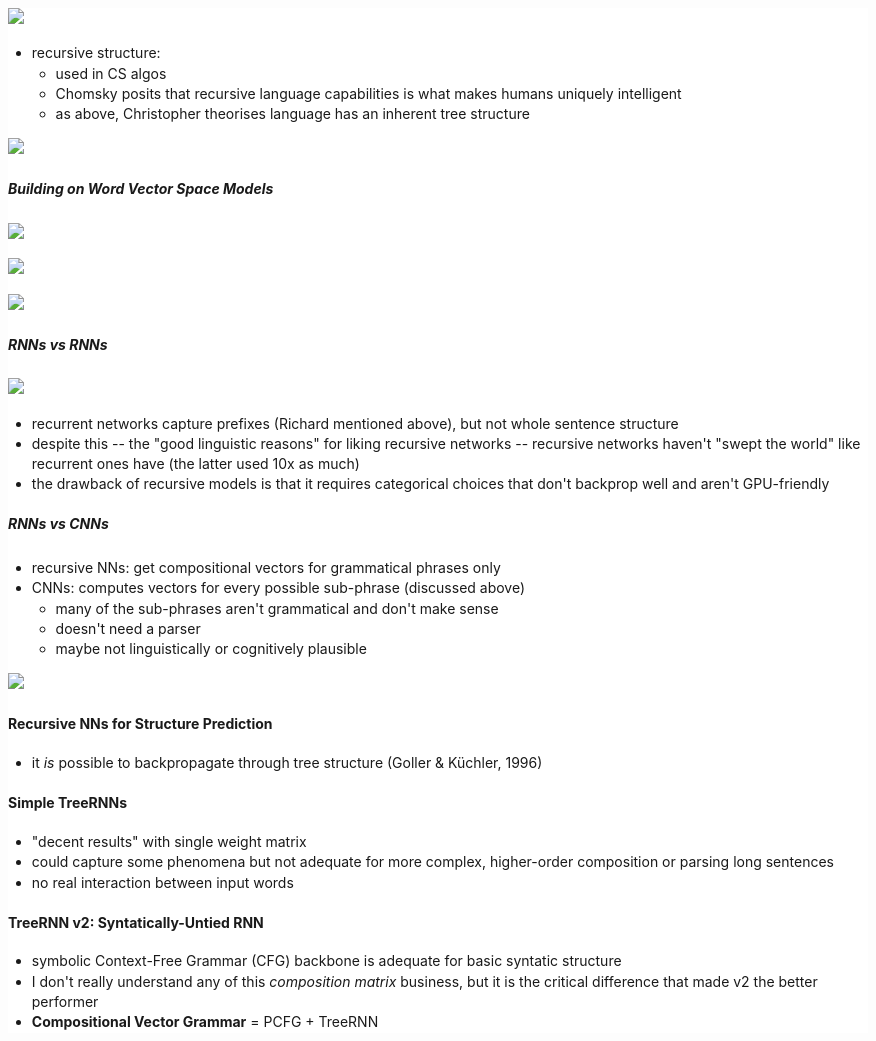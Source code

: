 ![](https://github.com/the-deep-learners/study-group/blob/master/weekly-work/week12/img/heres_the-church_here_are_the_people.png)

* recursive structure:
	* used in CS algos
	* Chomsky posits that recursive language capabilities is what makes humans uniquely intelligent
	* as above, Christopher theorises language has an inherent tree structure
	
![](https://github.com/the-deep-learners/study-group/blob/master/weekly-work/week12/img/are_languages_recursive.png)

##### Building on Word Vector Space Models

![](https://github.com/the-deep-learners/study-group/blob/master/weekly-work/week12/img/bldg_on_WVSMs.png)

![](https://github.com/the-deep-learners/study-group/blob/master/weekly-work/week12/img/phrases_in_vector_space.png)

![](https://github.com/the-deep-learners/study-group/blob/master/weekly-work/week12/img/learned_tree_structure.png)

##### RNNs vs RNNs

![](https://github.com/the-deep-learners/study-group/blob/master/weekly-work/week12/img/recursive_vs_recurrent_NN.png)

* recurrent networks capture prefixes (Richard mentioned above), but not whole sentence structure
* despite this -- the "good linguistic reasons" for liking recursive networks -- recursive networks haven't "swept the world" like recurrent ones have (the latter used 10x as much)
* the drawback of recursive models is that it requires categorical choices that don't backprop well and aren't GPU-friendly

##### RNNs vs CNNs

* recursive NNs: get compositional vectors for grammatical phrases only
* CNNs: computes vectors for every possible sub-phrase (discussed above)
	* many of the sub-phrases aren't grammatical and don't make sense
	* doesn't need a parser
	* maybe not linguistically or cognitively plausible

![](https://github.com/the-deep-learners/study-group/blob/master/weekly-work/week12/img/RNNs_vs_CNNs.png)

#### Recursive NNs for Structure Prediction

* it *is* possible to backpropagate through tree structure (Goller & Küchler, 1996)

#### Simple TreeRNNs 

* "decent results" with single weight matrix
* could capture some phenomena but not adequate for more complex, higher-order composition or parsing long sentences
* no real interaction between input words

#### TreeRNN v2: Syntatically-Untied RNN

* symbolic Context-Free Grammar (CFG) backbone is adequate for basic syntatic structure
* I don't really understand any of this *composition matrix* business, but it is the critical difference that made v2 the better performer
* **Compositional Vector Grammar** = PCFG + TreeRNN
